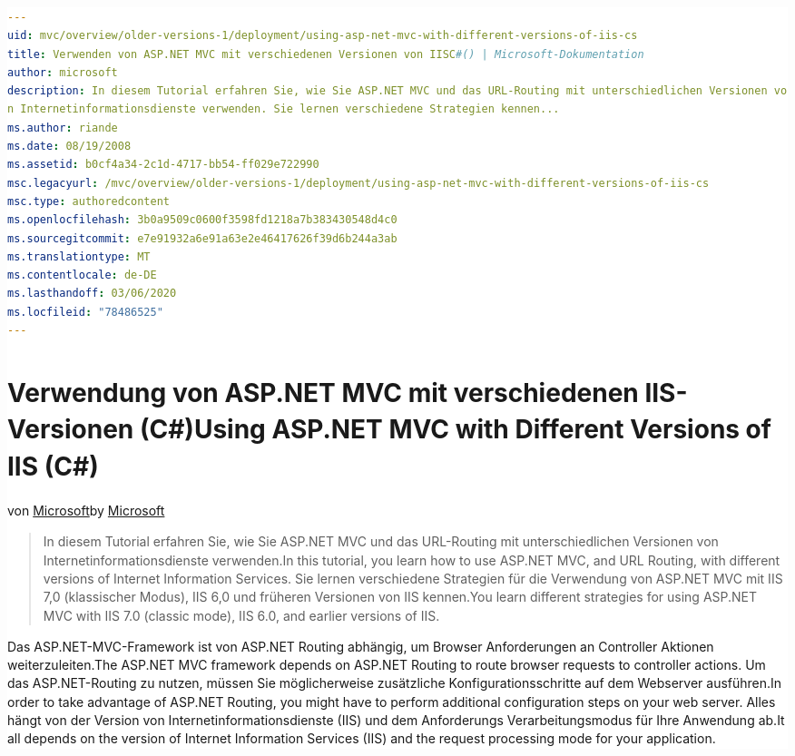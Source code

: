 ```yaml
---
uid: mvc/overview/older-versions-1/deployment/using-asp-net-mvc-with-different-versions-of-iis-cs
title: Verwenden von ASP.NET MVC mit verschiedenen Versionen von IISC#() | Microsoft-Dokumentation
author: microsoft
description: In diesem Tutorial erfahren Sie, wie Sie ASP.NET MVC und das URL-Routing mit unterschiedlichen Versionen von Internetinformationsdienste verwenden. Sie lernen verschiedene Strategien kennen...
ms.author: riande
ms.date: 08/19/2008
ms.assetid: b0cf4a34-2c1d-4717-bb54-ff029e722990
msc.legacyurl: /mvc/overview/older-versions-1/deployment/using-asp-net-mvc-with-different-versions-of-iis-cs
msc.type: authoredcontent
ms.openlocfilehash: 3b0a9509c0600f3598fd1218a7b383430548d4c0
ms.sourcegitcommit: e7e91932a6e91a63e2e46417626f39d6b244a3ab
ms.translationtype: MT
ms.contentlocale: de-DE
ms.lasthandoff: 03/06/2020
ms.locfileid: "78486525"
---
```

# <a name="using-aspnet-mvc-with-different-versions-of-iis-c"></a><span data-ttu-id="f7b2c-104">Verwendung von ASP.NET MVC mit verschiedenen IIS-Versionen (C#)</span><span class="sxs-lookup"><span data-stu-id="f7b2c-104">Using ASP.NET MVC with Different Versions of IIS (C#)</span></span>

<span data-ttu-id="f7b2c-105">von [Microsoft](https://github.com/microsoft)</span><span class="sxs-lookup"><span data-stu-id="f7b2c-105">by [Microsoft](https://github.com/microsoft)</span></span>

> <span data-ttu-id="f7b2c-106">In diesem Tutorial erfahren Sie, wie Sie ASP.NET MVC und das URL-Routing mit unterschiedlichen Versionen von Internetinformationsdienste verwenden.</span><span class="sxs-lookup"><span data-stu-id="f7b2c-106">In this tutorial, you learn how to use ASP.NET MVC, and URL Routing, with different versions of Internet Information Services.</span></span> <span data-ttu-id="f7b2c-107">Sie lernen verschiedene Strategien für die Verwendung von ASP.NET MVC mit IIS 7,0 (klassischer Modus), IIS 6,0 und früheren Versionen von IIS kennen.</span><span class="sxs-lookup"><span data-stu-id="f7b2c-107">You learn different strategies for using ASP.NET MVC with IIS 7.0 (classic mode), IIS 6.0, and earlier versions of IIS.</span></span>

<span data-ttu-id="f7b2c-108">Das ASP.NET-MVC-Framework ist von ASP.NET Routing abhängig, um Browser Anforderungen an Controller Aktionen weiterzuleiten.</span><span class="sxs-lookup"><span data-stu-id="f7b2c-108">The ASP.NET MVC framework depends on ASP.NET Routing to route browser requests to controller actions.</span></span> <span data-ttu-id="f7b2c-109">Um das ASP.NET-Routing zu nutzen, müssen Sie möglicherweise zusätzliche Konfigurationsschritte auf dem Webserver ausführen.</span><span class="sxs-lookup"><span data-stu-id="f7b2c-109">In order to take advantage of ASP.NET Routing, you might have to perform additional configuration steps on your web server.</span></span> <span data-ttu-id="f7b2c-110">Alles hängt von der Version von Internetinformationsdienste (IIS) und dem Anforderungs Verarbeitungsmodus für Ihre Anwendung ab.</span><span class="sxs-lookup"><span data-stu-id="f7b2c-110">It all depends on the version of Internet Information Services (IIS) and the request processing mode for your application.</span></span>
